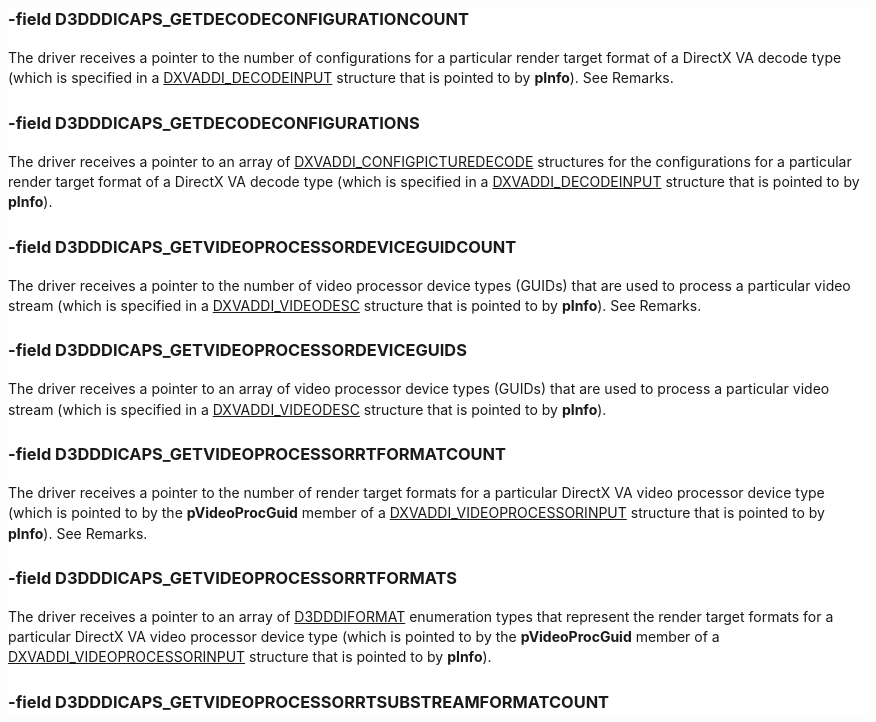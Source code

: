 
### -field D3DDDICAPS_GETDECODECONFIGURATIONCOUNT

The driver receives a pointer to the number of configurations for a particular render target format of a DirectX VA decode type (which is specified in a <a href="https://docs.microsoft.com/windows-hardware/drivers/ddi/content/d3dumddi/ns-d3dumddi-_dxvaddi_decodeinput">DXVADDI_DECODEINPUT</a> structure that is pointed to by <b>pInfo</b>). See Remarks.


### -field D3DDDICAPS_GETDECODECONFIGURATIONS

The driver receives a pointer to an array of <a href="https://docs.microsoft.com/windows-hardware/drivers/ddi/content/d3dumddi/ns-d3dumddi-_dxvaddi_configpicturedecode">DXVADDI_CONFIGPICTUREDECODE</a> structures for the configurations for a particular render target format of a DirectX VA decode type (which is specified in a <a href="https://docs.microsoft.com/windows-hardware/drivers/ddi/content/d3dumddi/ns-d3dumddi-_dxvaddi_decodeinput">DXVADDI_DECODEINPUT</a> structure that is pointed to by <b>pInfo</b>).


### -field D3DDDICAPS_GETVIDEOPROCESSORDEVICEGUIDCOUNT

The driver receives a pointer to the number of video processor device types (GUIDs) that are used to process a particular video stream (which is specified in a <a href="https://docs.microsoft.com/windows-hardware/drivers/ddi/content/d3dumddi/ns-d3dumddi-_dxvaddi_videodesc">DXVADDI_VIDEODESC</a> structure that is pointed to by <b>pInfo</b>). See Remarks.


### -field D3DDDICAPS_GETVIDEOPROCESSORDEVICEGUIDS

The driver receives a pointer to an array of video processor device types (GUIDs) that are used to process a particular video stream (which is specified in a <a href="https://docs.microsoft.com/windows-hardware/drivers/ddi/content/d3dumddi/ns-d3dumddi-_dxvaddi_videodesc">DXVADDI_VIDEODESC</a> structure that is pointed to by <b>pInfo</b>).


### -field D3DDDICAPS_GETVIDEOPROCESSORRTFORMATCOUNT

The driver receives a pointer to the number of render target formats for a particular DirectX VA video processor device type (which is pointed to by the <b>pVideoProcGuid</b> member of a <a href="https://docs.microsoft.com/windows-hardware/drivers/ddi/content/d3dumddi/ns-d3dumddi-_dxvaddi_videoprocessorinput">DXVADDI_VIDEOPROCESSORINPUT</a> structure that is pointed to by <b>pInfo</b>). See Remarks.


### -field D3DDDICAPS_GETVIDEOPROCESSORRTFORMATS

The driver receives a pointer to an array of <a href="https://docs.microsoft.com/windows-hardware/drivers/ddi/content/d3dukmdt/ne-d3dukmdt-_d3dddiformat">D3DDDIFORMAT</a> enumeration types that represent the render target formats for a particular DirectX VA video processor device type (which is pointed to by the <b>pVideoProcGuid</b> member of a <a href="https://docs.microsoft.com/windows-hardware/drivers/ddi/content/d3dumddi/ns-d3dumddi-_dxvaddi_videoprocessorinput">DXVADDI_VIDEOPROCESSORINPUT</a> structure that is pointed to by <b>pInfo</b>).


### -field D3DDDICAPS_GETVIDEOPROCESSORRTSUBSTREAMFORMATCOUNT
